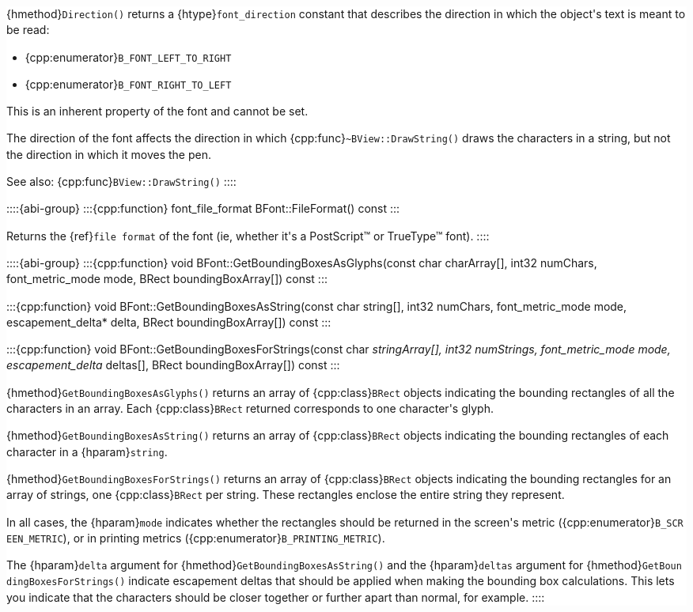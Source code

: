 {hmethod}`Direction()` returns a {htype}`font_direction` constant that
describes the direction in which the object's text is meant to be read:

-   {cpp:enumerator}`B_FONT_LEFT_TO_RIGHT`

-   {cpp:enumerator}`B_FONT_RIGHT_TO_LEFT`

This is an inherent property of the font and cannot be set.

The direction of the font affects the direction in which
{cpp:func}`~BView::DrawString()` draws the characters in a string, but not
the direction in which it moves the pen.

See also: {cpp:func}`BView::DrawString()`
::::

::::{abi-group}
:::{cpp:function} font_file_format BFont::FileFormat() const
:::

Returns the {ref}`file format` of the font (ie, whether it's a PostScript™
or TrueType™ font).
::::

::::{abi-group}
:::{cpp:function} void BFont::GetBoundingBoxesAsGlyphs(const char charArray[], int32 numChars, font_metric_mode mode, BRect boundingBoxArray[]) const
:::

:::{cpp:function} void BFont::GetBoundingBoxesAsString(const char string[], int32 numChars, font_metric_mode mode, escapement_delta* delta, BRect boundingBoxArray[]) const
:::

:::{cpp:function} void BFont::GetBoundingBoxesForStrings(const char *stringArray[], int32 numStrings, font_metric_mode mode, escapement_delta* deltas[], BRect boundingBoxArray[]) const
:::

{hmethod}`GetBoundingBoxesAsGlyphs()` returns an array of
{cpp:class}`BRect` objects indicating the bounding rectangles of all the
characters in an array. Each {cpp:class}`BRect` returned corresponds to one
character's glyph.

{hmethod}`GetBoundingBoxesAsString()` returns an array of
{cpp:class}`BRect` objects indicating the bounding rectangles of each
character in a {hparam}`string`.

{hmethod}`GetBoundingBoxesForStrings()` returns an array of
{cpp:class}`BRect` objects indicating the bounding rectangles for an array
of strings, one {cpp:class}`BRect` per string. These rectangles enclose the
entire string they represent.

In all cases, the {hparam}`mode` indicates whether the rectangles should
be returned in the screen's metric ({cpp:enumerator}`B_SCREEN_METRIC`), or
in printing metrics ({cpp:enumerator}`B_PRINTING_METRIC`).

The {hparam}`delta` argument for {hmethod}`GetBoundingBoxesAsString()` and
the {hparam}`deltas` argument for {hmethod}`GetBoundingBoxesForStrings()`
indicate escapement deltas that should be applied when making the bounding
box calculations. This lets you indicate that the characters should be
closer together or further apart than normal, for example.
::::
